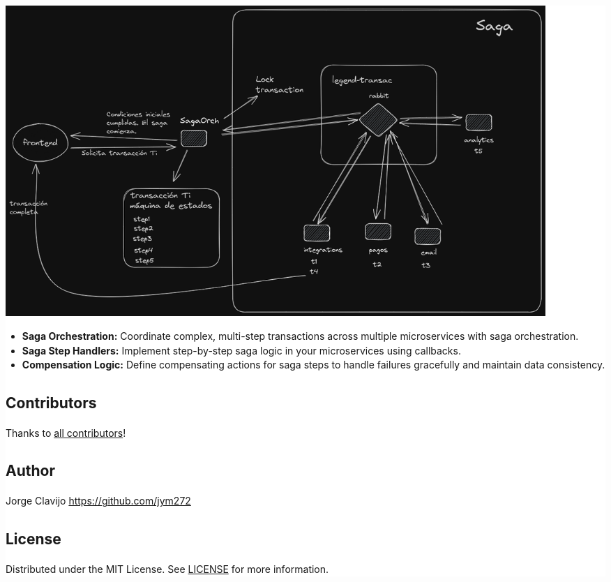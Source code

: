 <img src="https://raw.githubusercontent.com/legendaryum-metaverse/legend-transactional/main/.github/assets/saga.png" alt="legendaryum" style="width: 90%;"/>
</div>

- **Saga Orchestration:** Coordinate complex, multi-step transactions across multiple microservices with saga orchestration.
- **Saga Step Handlers:** Implement step-by-step saga logic in your microservices using callbacks.
- **Compensation Logic:** Define compensating actions for saga steps to handle failures
  gracefully and maintain data consistency.

## Contributors

Thanks to [all contributors](https://github.com/legendaryum-metaverse/legend-transactional/graphs/contributors)!

## Author

Jorge Clavijo <https://github.com/jym272>

## License

Distributed under the MIT License. See [LICENSE](LICENSE) for more information.

